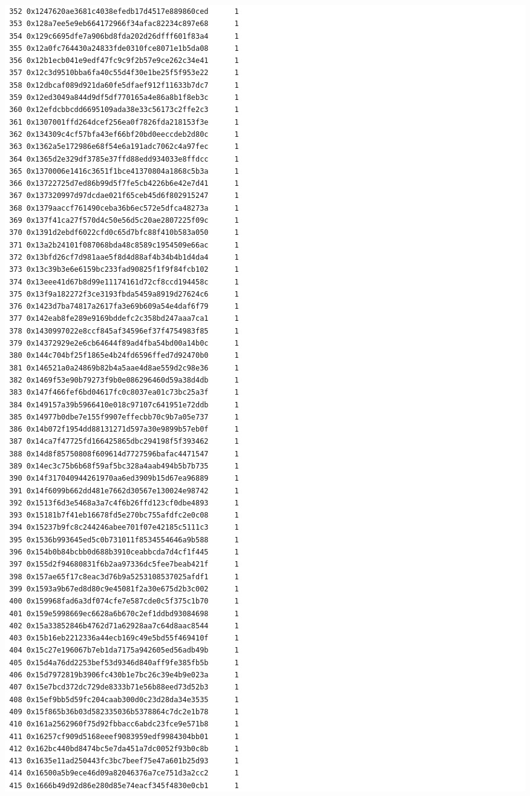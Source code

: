      352 0x1247620ae3681c4038efedb17d4517e889860ced      1
     353 0x128a7ee5e9eb664172966f34afac82234c897e68      1
     354 0x129c6695dfe7a906bd8fda202d26dfff601f83a4      1
     355 0x12a0fc764430a24833fde0310fce8071e1b5da08      1
     356 0x12b1ecb041e9edf47fc9c9f2b57e9ce262c34e41      1
     357 0x12c3d9510bba6fa40c55d4f30e1be25f5f953e22      1
     358 0x12dbcaf089d921da60fe5dfaef912f11633b7dc7      1
     359 0x12ed3049a844d9df5df770165a4e86a8b1f8eb3c      1
     360 0x12efdcbbcdd6695109ada38e33c56173c2ffe2c3      1
     361 0x1307001ffd264dcef256ea0f7826fda218153f3e      1
     362 0x134309c4cf57bfa43ef66bf20bd0eeccdeb2d80c      1
     363 0x1362a5e172986e68f54e6a191adc7062c4a97fec      1
     364 0x1365d2e329df3785e37ffd88edd934033e8ffdcc      1
     365 0x1370006e1416c3651f1bce41370804a1868c5b3a      1
     366 0x13722725d7ed86b99d5f7fe5cb4226b6e42e7d41      1
     367 0x137320997d97dcdae021f65ceb45d6f802915247      1
     368 0x1379aaccf761490ceba36b6ec572e5dfca48273a      1
     369 0x137f41ca27f570d4c50e56d5c20ae2807225f09c      1
     370 0x1391d2ebdf6022cfd0c65d7bfc88f410b583a050      1
     371 0x13a2b24101f087068bda48c8589c1954509e66ac      1
     372 0x13bfd26cf7d981aae5f8d4d88af4b34b4b1d4da4      1
     373 0x13c39b3e6e6159bc233fad90825f1f9f84fcb102      1
     374 0x13eee41d67b8d99e11174161d72cf8ccd194458c      1
     375 0x13f9a182272f3ce3193fbda5459a8919d27624c6      1
     376 0x1423d7ba74817a2617fa3e69b609a54e4daf6f79      1
     377 0x142eab8fe289e9169bddefc2c358bd247aaa7ca1      1
     378 0x1430997022e8ccf845af34596ef37f4754983f85      1
     379 0x14372929e2e6cb64644f89ad4fba54bd00a14b0c      1
     380 0x144c704bf25f1865e4b24fd6596ffed7d92470b0      1
     381 0x146521a0a24869b82b4a5aae4d8ae559d2c98e36      1
     382 0x1469f53e90b79273f9b0e086296460d59a38d4db      1
     383 0x147f466fef6bd04617fc0c8037ea01c73bc25a3f      1
     384 0x149157a39b5966410e018c97107c641951e72ddb      1
     385 0x14977b0dbe7e155f9907effecbb70c9b7a05e737      1
     386 0x14b072f1954dd88131271d597a30e9899b57eb0f      1
     387 0x14ca7f47725fd166425865dbc294198f5f393462      1
     388 0x14d8f85750808f609614d7727596bafac4471547      1
     389 0x14ec3c75b6b68f59af5bc328a4aab494b5b7b735      1
     390 0x14f317040944261970aa6ed3909b15d67ea96889      1
     391 0x14f6099b662dd481e7662d30567e130024e98742      1
     392 0x1513f6d3e5468a3a7c4f6b26ffd123cf0dbe4893      1
     393 0x15181b7f41eb16678fd5e270bc755afdfc2e0c08      1
     394 0x15237b9fc8c244246abee701f07e42185c5111c3      1
     395 0x1536b993645ed5c0b731011f8534554646a9b588      1
     396 0x154b0b84bcbb0d688b3910ceabbcda7d4cf1f445      1
     397 0x155d2f94680831f6b2aa97336dc5fee7beab421f      1
     398 0x157ae65f17c8eac3d76b9a5253108537025afdf1      1
     399 0x1593a9b67ed8d80c9e45081f2a30e675d2b3c002      1
     400 0x159968fad6a3df074cfe7e587cde0c5f375c1b70      1
     401 0x159e5998669ec6628a6b670c2ef1ddbd93084698      1
     402 0x15a33852846b4762d71a62928aa7c64d8aac8544      1
     403 0x15b16eb2212336a44ecb169c49e5bd55f469410f      1
     404 0x15c27e196067b7eb1da7175a942605ed56adb49b      1
     405 0x15d4a76dd2253bef53d9346d840aff9fe385fb5b      1
     406 0x15d7972819b3906fc430b1e7bc26c39e4b9e023a      1
     407 0x15e7bcd372dc729de8333b71e56b88eed73d52b3      1
     408 0x15ef9bb5d59fc204caab300d0c23d28da34e3535      1
     409 0x15f865b36b03d582335036b5378864c7dc2e1b78      1
     410 0x161a2562960f75d92fbbacc6abdc23fce9e571b8      1
     411 0x16257cf909d5168eeef9083959edf9984304bb01      1
     412 0x162bc440bd8474bc5e7da451a7dc0052f93b0c8b      1
     413 0x1635e11ad250443fc3bc7beef75e47a601b25d93      1
     414 0x16500a5b9ece46d09a82046376a7ce751d3a2cc2      1
     415 0x1666b49d92d86e280d85e74eacf345f4830e0cb1      1